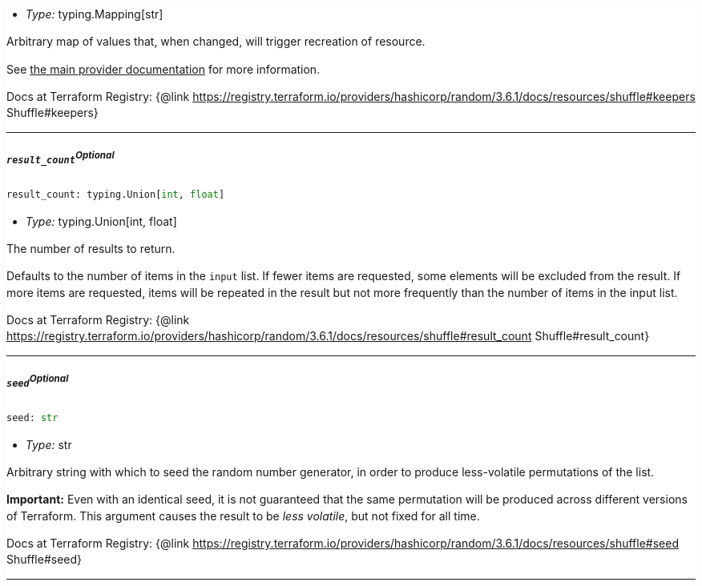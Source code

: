 - *Type:* typing.Mapping[str]

Arbitrary map of values that, when changed, will trigger recreation of resource.

See [the main provider documentation](../index.html) for more information.

Docs at Terraform Registry: {@link https://registry.terraform.io/providers/hashicorp/random/3.6.1/docs/resources/shuffle#keepers Shuffle#keepers}

---

##### `result_count`<sup>Optional</sup> <a name="result_count" id="@cdktf/provider-random.shuffle.ShuffleConfig.property.resultCount"></a>

```python
result_count: typing.Union[int, float]
```

- *Type:* typing.Union[int, float]

The number of results to return.

Defaults to the number of items in the `input` list. If fewer items are requested, some elements will be excluded from the result. If more items are requested, items will be repeated in the result but not more frequently than the number of items in the input list.

Docs at Terraform Registry: {@link https://registry.terraform.io/providers/hashicorp/random/3.6.1/docs/resources/shuffle#result_count Shuffle#result_count}

---

##### `seed`<sup>Optional</sup> <a name="seed" id="@cdktf/provider-random.shuffle.ShuffleConfig.property.seed"></a>

```python
seed: str
```

- *Type:* str

Arbitrary string with which to seed the random number generator, in order to produce less-volatile permutations of the list.

**Important:** Even with an identical seed, it is not guaranteed that the same permutation will be produced across different versions of Terraform. This argument causes the result to be *less volatile*, but not fixed for all time.

Docs at Terraform Registry: {@link https://registry.terraform.io/providers/hashicorp/random/3.6.1/docs/resources/shuffle#seed Shuffle#seed}

---



